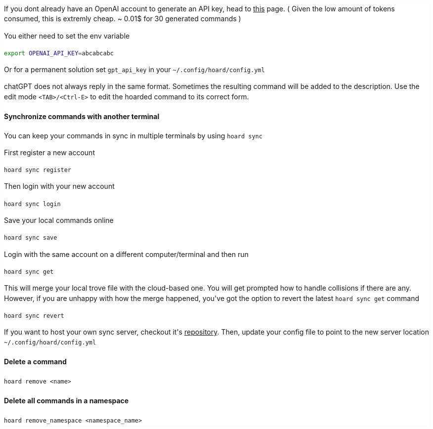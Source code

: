 If you dont already have an OpenAI account to generate an API key, head to [this](https://platform.openai.com/account/api-keys) page. ( Given the low amount of tokens consumed, this is extremly cheap. ~ 0.01$ for 30 generated commands )

You either need to set the env variable
```bash
export OPENAI_API_KEY=abcabcabc
```

Or for a permanent solution set `gpt_api_key` in your `~/.config/hoard/config.yml`

chatGPT does not always reply in the same format. Sometimes the resulting command will be added to the description. Use the edit mode `<TAB>/<Ctrl-E>` to edit the hoarded command to its correct form.

#### Synchronize commands with another terminal
You can keep your commands in sync in multiple terminals by using `hoard sync`

First register a new account
```bash
hoard sync register
```

Then login with your new account
```bash
hoard sync login
```

Save your local commands online
```bash
hoard sync save
```

Login with the same account on a different computer/terminal and then run
```bash
hoard sync get
```
This will merge your local trove file with the cloud-based one. You will get prompted how to handle collisions if there are any.
However, if you are unhappy with how the merge happened, you've got the option to revert the latest `hoard sync get` command
```bash
hoard sync revert
```

If you want to host your own sync server, checkout it's [repository](https://github.com/Hyde46/trove_server).
Then, update your config file to point to the new server location `~/.config/hoard/config.yml`

#### Delete a command

```
hoard remove <name>
```

#### Delete all commands in a namespace

```
hoard remove_namespace <namespace_name>
```
